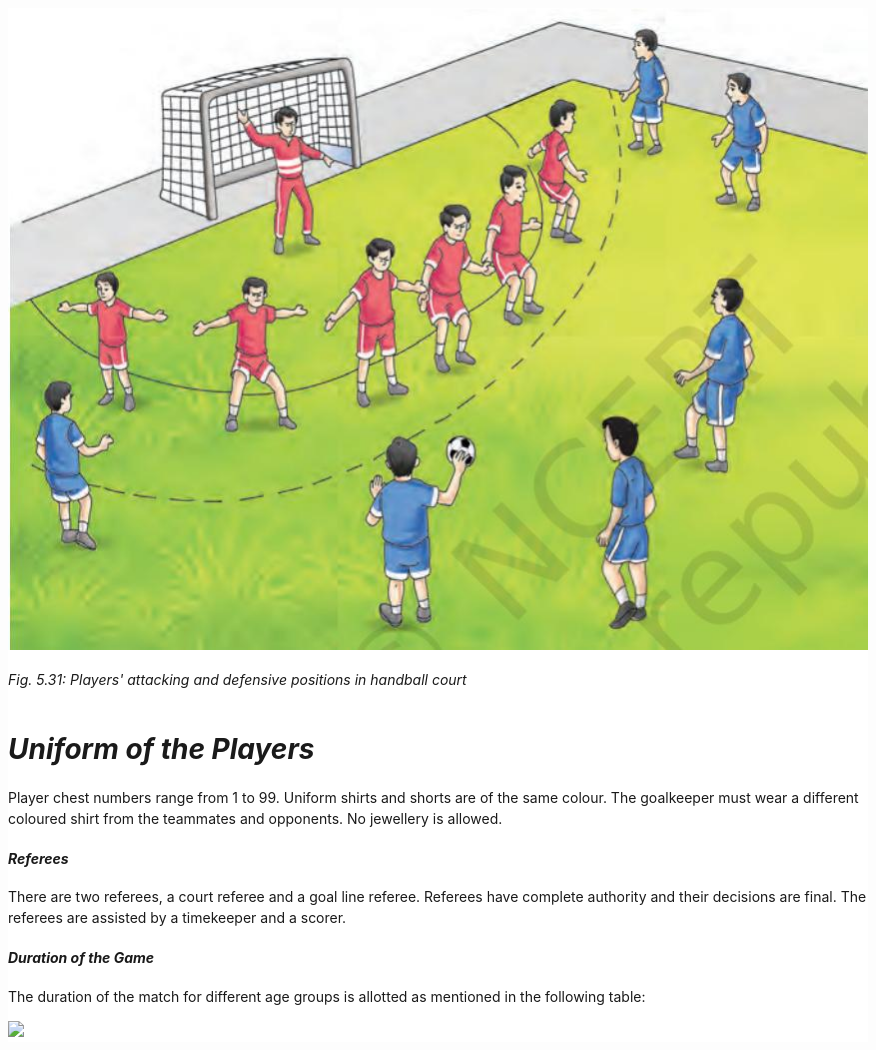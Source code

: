 ![](_page_34_Picture_3.jpeg)

*Fig. 5.31: Players' attacking and defensive positions in handball court*

# *Uniform of the Players*

Player chest numbers range from 1 to 99. Uniform shirts and shorts are of the same colour. The goalkeeper must wear a different coloured shirt from the teammates and opponents. No jewellery is allowed.

#### *Referees*

There are two referees, a court referee and a goal line referee. Referees have complete authority and their decisions are final. The referees are assisted by a timekeeper and a scorer.

#### *Duration of the Game*

The duration of the match for different age groups is allotted as mentioned in the following table:

![](_page_34_Picture_11.jpeg)
